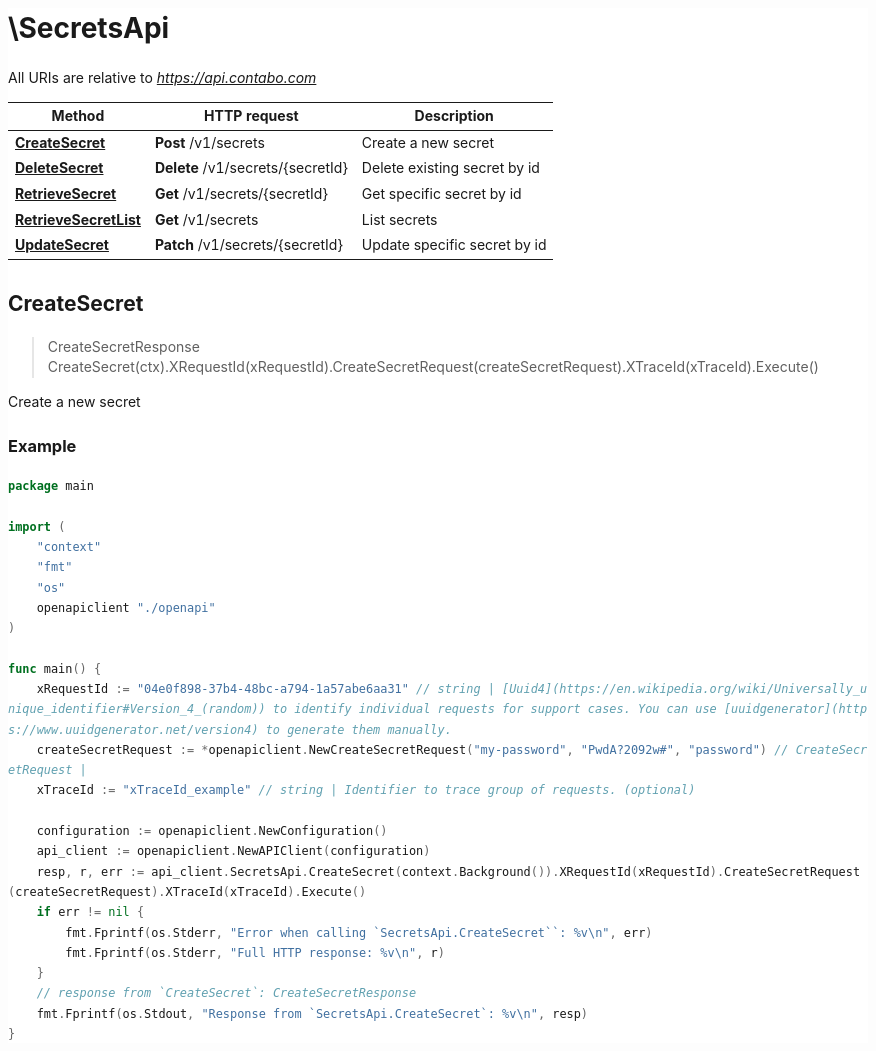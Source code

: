 # \SecretsApi

All URIs are relative to *https://api.contabo.com*

Method | HTTP request | Description
------------- | ------------- | -------------
[**CreateSecret**](SecretsApi.md#CreateSecret) | **Post** /v1/secrets | Create a new secret
[**DeleteSecret**](SecretsApi.md#DeleteSecret) | **Delete** /v1/secrets/{secretId} | Delete existing secret by id
[**RetrieveSecret**](SecretsApi.md#RetrieveSecret) | **Get** /v1/secrets/{secretId} | Get specific secret by id
[**RetrieveSecretList**](SecretsApi.md#RetrieveSecretList) | **Get** /v1/secrets | List secrets
[**UpdateSecret**](SecretsApi.md#UpdateSecret) | **Patch** /v1/secrets/{secretId} | Update specific secret by id



## CreateSecret

> CreateSecretResponse CreateSecret(ctx).XRequestId(xRequestId).CreateSecretRequest(createSecretRequest).XTraceId(xTraceId).Execute()

Create a new secret



### Example

```go
package main

import (
    "context"
    "fmt"
    "os"
    openapiclient "./openapi"
)

func main() {
    xRequestId := "04e0f898-37b4-48bc-a794-1a57abe6aa31" // string | [Uuid4](https://en.wikipedia.org/wiki/Universally_unique_identifier#Version_4_(random)) to identify individual requests for support cases. You can use [uuidgenerator](https://www.uuidgenerator.net/version4) to generate them manually.
    createSecretRequest := *openapiclient.NewCreateSecretRequest("my-password", "PwdA?2092w#", "password") // CreateSecretRequest | 
    xTraceId := "xTraceId_example" // string | Identifier to trace group of requests. (optional)

    configuration := openapiclient.NewConfiguration()
    api_client := openapiclient.NewAPIClient(configuration)
    resp, r, err := api_client.SecretsApi.CreateSecret(context.Background()).XRequestId(xRequestId).CreateSecretRequest(createSecretRequest).XTraceId(xTraceId).Execute()
    if err != nil {
        fmt.Fprintf(os.Stderr, "Error when calling `SecretsApi.CreateSecret``: %v\n", err)
        fmt.Fprintf(os.Stderr, "Full HTTP response: %v\n", r)
    }
    // response from `CreateSecret`: CreateSecretResponse
    fmt.Fprintf(os.Stdout, "Response from `SecretsApi.CreateSecret`: %v\n", resp)
}
```
